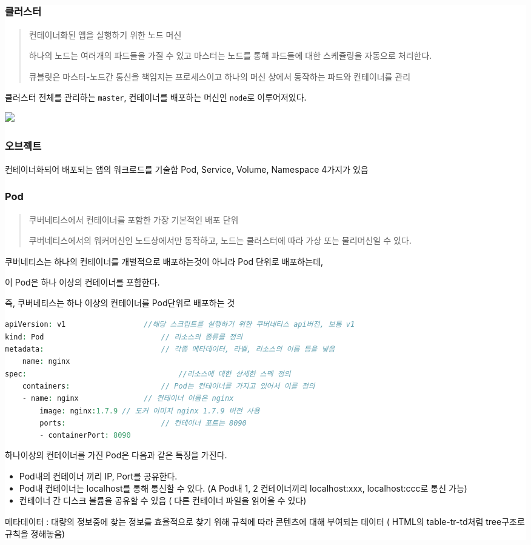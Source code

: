 ### 클러스터

>  컨테이너화된 앱을 실행하기 위한 노드 머신
>
>  하나의 노드는 여러개의 파드들을 가질 수 있고 마스터는 노드를 통해 파드들에 대한 스케쥴링을 자동으로 처리한다.
>
>  큐블릿은 마스터-노드간 통신을 책임지는 프로세스이고 하나의 머신 상에서 동작하는 파드와 컨테이너를 관리
>
>  

클러스터 전체를 관리하는 `master`, 컨테이너를 배포하는 머신인 `node`로 이루어져있다.

![](https://images.velog.io/images/secho/post/5327776c-62b6-4089-9d5b-0b84fb2cf136/%E1%84%8F%E1%85%B3%E1%86%AF%E1%84%85%E1%85%A5%E1%84%89%E1%85%B3%E1%84%90%E1%85%A5.png)



### 오브젝트

컨테이너화되어 배포되는 앱의 워크로드를 기술함 Pod, Service, Volume, Namespace 4가지가 있음



### Pod

>  쿠버네티스에서 컨테이너를 포함한 가장 기본적인 배포 단위
>
>  쿠버네티스에서의 워커머신인 노드상에서만 동작하고, 노드는 클러스터에 따라 가상 또는 물리머신일 수 있다.

쿠버네티스는 하나의 컨테이너를 개별적으로 배포하는것이 아니라 Pod 단위로 배포하는데, 

이 Pod은 하나 이상의 컨테이너를 포함한다. 

즉, 쿠버네티스는 하나 이상의 컨테이너를 Pod단위로 배포하는 것

```php
apiVersion: v1 					//해당 스크립트를 실행하기 위한 쿠버네티스 api버전, 보통 v1
kind: Pod 							// 리소스의 종류를 정의
metadata: 							// 각종 메타데이터, 라벨, 리소스의 이름 등을 넣음
	name: nginx 
spec: 									//리소스에 대한 상세한 스펙 정의
	containers: 					// Pod는 컨테이너를 가지고 있어서 이를 정의
	- name: nginx 				// 컨테이너 이름은 nginx 
		image: nginx:1.7.9 // 도커 이미지 nginx 1.7.9 버전 사용
		ports: 						// 컨테이너 포트는 8090
		- containerPort: 8090
```

하나이상의 컨테이너를 가진 Pod은 다음과 같은 특징을 가진다.

- Pod내의 컨테이너 끼리 IP, Port를 공유한다.
- Pod내 컨테이너는 localhost를 통해 통신할 수 있다. (A Pod내 1, 2 컨테이너끼리 localhost:xxx, localhost:ccc로 통신 가능)
- 컨테이너 간 디스크 볼륨을 공유할 수 있음 ( 다른 컨테이너 파일을 읽어올 수 있다)



메타데이터 : 대량의 정보중에 찾는 정보를 효율적으로 찾기 위해 규칙에 따라 콘텐츠에 대해 부여되는 데이터 ( HTML의 table-tr-td처럼  tree구조로 규칙을 정해놓음)
